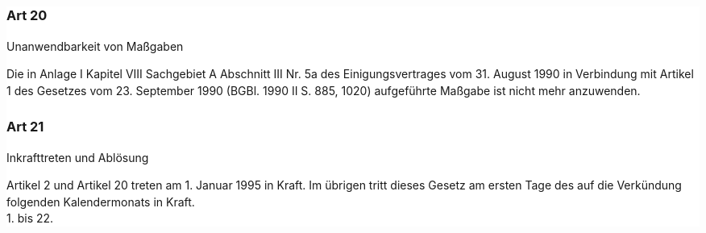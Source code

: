 </div>

</div>

</div>

</div>

<span id="BJNR117000994BJNE000600307.html"></span>

### Art 20  
Unanwendbarkeit von Maßgaben

<div>

<div class="jnhtml">

<div>

<div class="jurAbsatz">

Die in Anlage I Kapitel VIII Sachgebiet A Abschnitt III Nr. 5a des
Einigungsvertrages vom 31. August 1990 in Verbindung mit Artikel 1 des
Gesetzes vom 23. September 1990 (BGBl. 1990 II S. 885, 1020) aufgeführte
Maßgabe ist nicht mehr anzuwenden.

</div>

</div>

</div>

</div>

<span id="BJNR117000994BJNE000700307.html"></span>

### Art 21  
Inkrafttreten und Ablösung

<div>

<div class="jnhtml">

<div>

<div class="jurAbsatz">

Artikel 2 und Artikel 20 treten am 1. Januar 1995 in Kraft. Im übrigen
tritt dieses Gesetz am ersten Tage des auf die Verkündung folgenden
Kalendermonats in Kraft.  
1\. bis 22.

</div>

</div>

</div>

</div>
